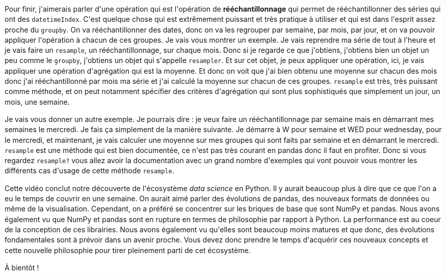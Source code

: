 Pour finir, j'aimerais parler d'une opération qui est l'opération de **rééchantillonnage** qui permet de rééchantillonner des séries qui ont des `datetimeIndex`. C'est quelque chose qui est extrêmement puissant et très pratique à utiliser et qui est dans l'esprit assez proche du `groupby`. On va rééchantillonner des dates, donc on va les regrouper par semaine, par mois, par jour, et on va pouvoir appliquer l'opération à chacun de ces groupes. Je vais vous montrer un exemple. Je vais reprendre ma série de tout à l'heure et je vais faire un `resample`, un rééchantillonnage, sur chaque mois. Donc si je regarde ce que j'obtiens, j'obtiens bien un objet un peu comme le `groupby`, j'obtiens un objet qui s'appelle `resampler`. Et sur cet objet, je peux appliquer une opération, ici, je vais appliquer une opération d'agrégation qui est la moyenne. Et donc on voit que j'ai bien obtenu une moyenne sur chacun des mois donc j'ai rééchantillonné par mois ma série et j'ai calculé la moyenne  sur chacun de ces groupes. `resample` est très, très puissant comme méthode, et on peut notamment spécifier des critères d'agrégation qui sont plus sophistiqués que simplement un jour, un mois, une semaine.

Je vais vous donner un autre exemple. Je pourrais dire : je veux faire un rééchantillonnage par semaine mais en démarrant mes semaines le mercredi. Je fais ça simplement de la manière suivante. Je démarre à W pour semaine et WED pour wednesday, pour le mercredi, et maintenant, je vais calculer une moyenne sur mes groupes qui sont faits par semaine et en démarrant le mercredi. `resample` est une méthode qui est bien documentée, ce n'est pas très courant en pandas donc il faut en profiter. Donc si vous regardez `resample?` vous allez avoir la documentation avec un grand nombre d'exemples qui vont pouvoir vous montrer les différents cas d'usage de cette méthode `resample`.

Cette vidéo conclut notre découverte de l'écosystème *data science* en Python. Il y aurait beaucoup plus à dire que ce que l'on a eu le temps de couvrir en une semaine. On aurait aimé parler des évolutions de pandas, des nouveaux formats de données ou même de la visualisation. Cependant, on a préféré se concentrer sur les briques de base que sont NumPy et pandas. Nous avons également vu que NumPy et pandas sont en rupture en termes de philosophie par rapport à Python. La performance est au coeur de la conception de ces librairies. Nous avons également vu qu'elles sont beaucoup moins matures et que donc, des évolutions fondamentales sont à prévoir dans un avenir proche. Vous devez donc prendre le temps d'acquérir ces nouveaux concepts et cette nouvelle philosophie pour tirer pleinement parti de cet écosystème.

À bientôt !
